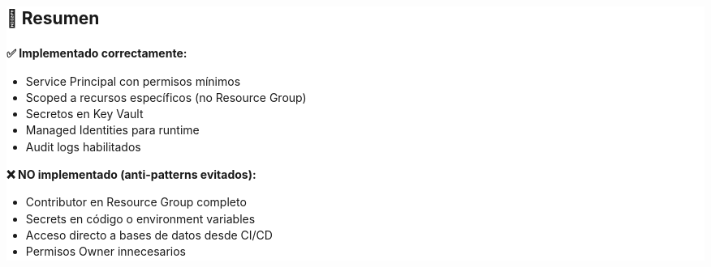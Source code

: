 
## 🎯 Resumen

**✅ Implementado correctamente:**
- Service Principal con permisos mínimos
- Scoped a recursos específicos (no Resource Group)
- Secretos en Key Vault
- Managed Identities para runtime
- Audit logs habilitados

**❌ NO implementado (anti-patterns evitados):**
- Contributor en Resource Group completo
- Secrets en código o environment variables
- Acceso directo a bases de datos desde CI/CD
- Permisos Owner innecesarios
